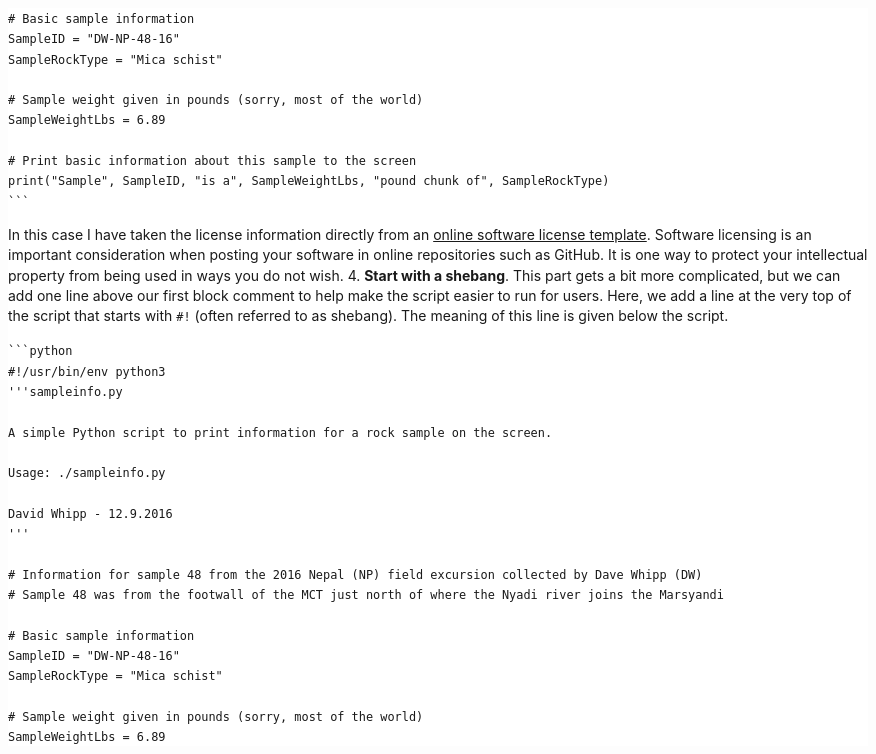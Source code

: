     # Basic sample information
    SampleID = "DW-NP-48-16"
    SampleRockType = "Mica schist"
    
    # Sample weight given in pounds (sorry, most of the world)
    SampleWeightLbs = 6.89
    
    # Print basic information about this sample to the screen
    print("Sample", SampleID, "is a", SampleWeightLbs, "pound chunk of", SampleRockType)
    ```
In this case I have taken the license information directly from an [online software license template](http://choosealicense.com/licenses/mit/).
Software licensing is an important consideration when posting your software in online repositories such as GitHub.
It is one way to protect your intellectual property from being used in ways you do not wish.
4. **Start with a shebang**.
This part gets a bit more complicated, but we can add one line above our first block comment to help make the script easier to run for users.
Here, we add a line at the very top of the script that starts with `#!` (often referred to as shebang).
The meaning of this line is given below the script.

    ```python
    #!/usr/bin/env python3
    '''sampleinfo.py
    
    A simple Python script to print information for a rock sample on the screen.
    
    Usage: ./sampleinfo.py
    
    David Whipp - 12.9.2016
    '''

    # Information for sample 48 from the 2016 Nepal (NP) field excursion collected by Dave Whipp (DW)
    # Sample 48 was from the footwall of the MCT just north of where the Nyadi river joins the Marsyandi
    
    # Basic sample information
    SampleID = "DW-NP-48-16"
    SampleRockType = "Mica schist"
    
    # Sample weight given in pounds (sorry, most of the world)
    SampleWeightLbs = 6.89
    